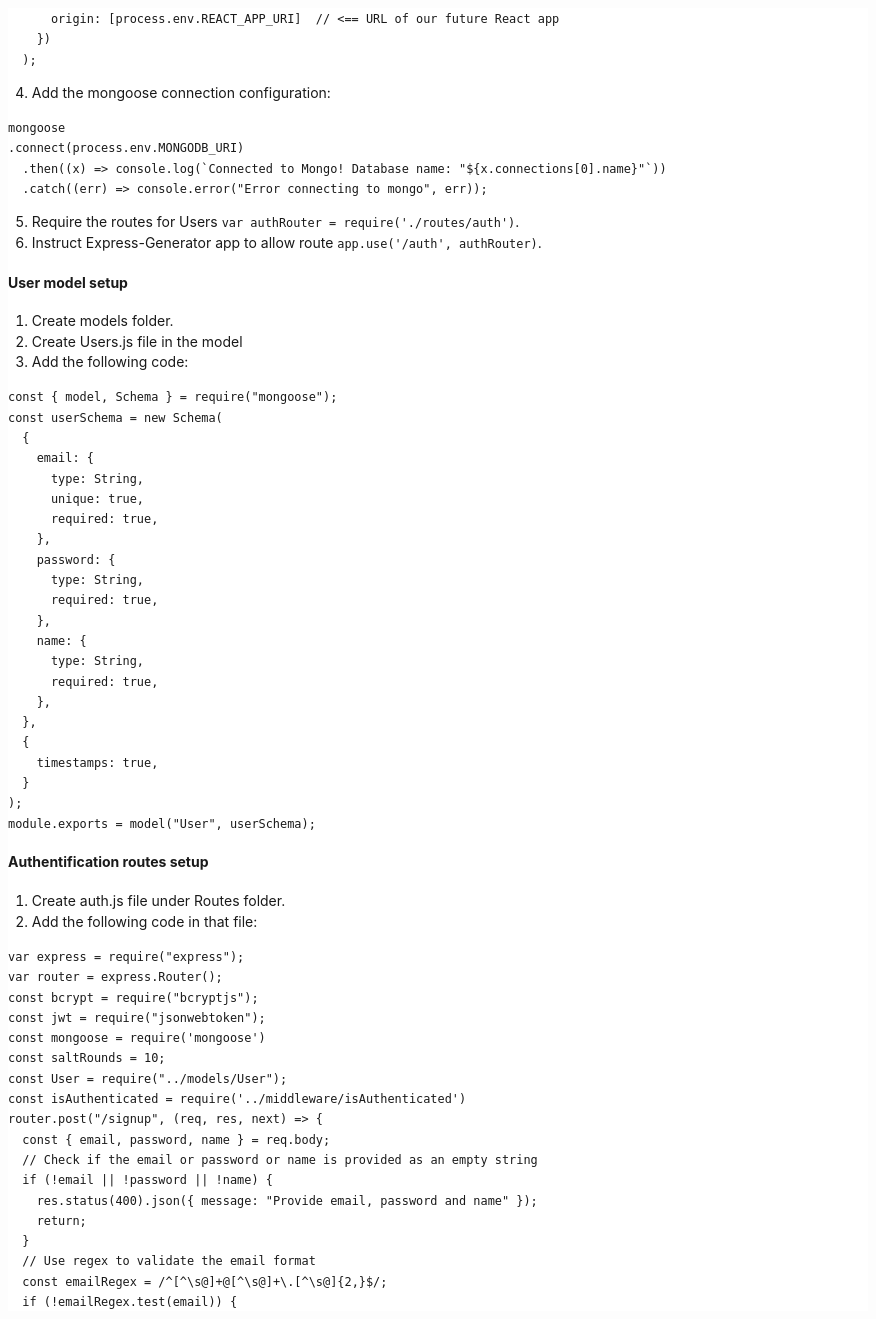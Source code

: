 ```
      origin: [process.env.REACT_APP_URI]  // <== URL of our future React app
    })
  );
```
4. Add the mongoose connection configuration:
```
mongoose
.connect(process.env.MONGODB_URI)
  .then((x) => console.log(`Connected to Mongo! Database name: "${x.connections[0].name}"`))
  .catch((err) => console.error("Error connecting to mongo", err));
```
5. Require the routes for Users ``` var authRouter = require('./routes/auth') ```.
6. Instruct Express-Generator app to allow route ```app.use('/auth', authRouter)```.
#### User model setup
1. Create models folder.
2. Create Users.js file in the model
3. Add the following code:
```
const { model, Schema } = require("mongoose");
const userSchema = new Schema(
  {
    email: {
      type: String,
      unique: true,
      required: true,
    },
    password: {
      type: String,
      required: true,
    },
    name: {
      type: String,
      required: true,
    },
  },
  {
    timestamps: true,
  }
);
module.exports = model("User", userSchema);
```
#### Authentification routes setup
1. Create auth.js file under Routes folder.
2. Add the following code in that file:
```
var express = require("express");
var router = express.Router();
const bcrypt = require("bcryptjs");
const jwt = require("jsonwebtoken");
const mongoose = require('mongoose')
const saltRounds = 10;
const User = require("../models/User");
const isAuthenticated = require('../middleware/isAuthenticated')
router.post("/signup", (req, res, next) => {
  const { email, password, name } = req.body;
  // Check if the email or password or name is provided as an empty string
  if (!email || !password || !name) {
    res.status(400).json({ message: "Provide email, password and name" });
    return;
  }
  // Use regex to validate the email format
  const emailRegex = /^[^\s@]+@[^\s@]+\.[^\s@]{2,}$/;
  if (!emailRegex.test(email)) {
```